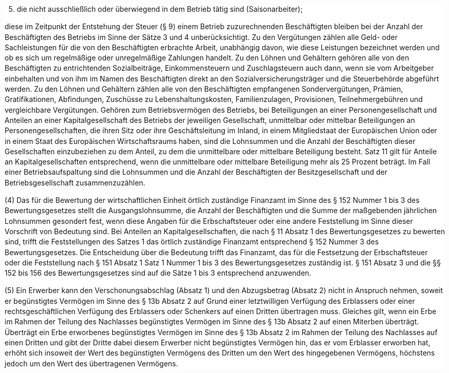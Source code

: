 
5.  die nicht ausschließlich oder überwiegend in dem Betrieb tätig sind
    (Saisonarbeiter);



diese im Zeitpunkt der Entstehung der Steuer (§ 9) einem Betrieb
zuzurechnenden Beschäftigten bleiben bei der Anzahl der Beschäftigten
des Betriebs im Sinne der Sätze 3 und 4 unberücksichtigt. Zu den
Vergütungen zählen alle Geld- oder Sachleistungen für die von den
Beschäftigten erbrachte Arbeit, unabhängig davon, wie diese Leistungen
bezeichnet werden und ob es sich um regelmäßige oder unregelmäßige
Zahlungen handelt. Zu den Löhnen und Gehältern gehören alle von den
Beschäftigten zu entrichtenden Sozialbeiträge, Einkommensteuern und
Zuschlagsteuern auch dann, wenn sie vom Arbeitgeber einbehalten und
von ihm im Namen des Beschäftigten direkt an den
Sozialversicherungsträger und die Steuerbehörde abgeführt werden. Zu
den Löhnen und Gehältern zählen alle von den Beschäftigten empfangenen
Sondervergütungen, Prämien, Gratifikationen, Abfindungen, Zuschüsse zu
Lebenshaltungskosten, Familienzulagen, Provisionen, Teilnehmergebühren
und vergleichbare Vergütungen. Gehören zum Betriebsvermögen des
Betriebs, bei Beteiligungen an einer Personengesellschaft und Anteilen
an einer Kapitalgesellschaft des Betriebs der jeweiligen Gesellschaft,
unmittelbar oder mittelbar Beteiligungen an Personengesellschaften,
die ihren Sitz oder ihre Geschäftsleitung im Inland, in einem
Mitgliedstaat der Europäischen Union oder in einem Staat des
Europäischen Wirtschaftsraums haben, sind die Lohnsummen und die
Anzahl der Beschäftigten dieser Gesellschaften einzubeziehen zu dem
Anteil, zu dem die unmittelbare oder mittelbare Beteiligung besteht.
Satz 11 gilt für Anteile an Kapitalgesellschaften entsprechend, wenn
die unmittelbare oder mittelbare Beteiligung mehr als 25 Prozent
beträgt. Im Fall einer Betriebsaufspaltung sind die Lohnsummen und die
Anzahl der Beschäftigten der Besitzgesellschaft und der
Betriebsgesellschaft zusammenzuzählen.

(4) Das für die Bewertung der wirtschaftlichen Einheit örtlich
zuständige Finanzamt im Sinne des § 152 Nummer 1 bis 3 des
Bewertungsgesetzes stellt die Ausgangslohnsumme, die Anzahl der
Beschäftigten und die Summe der maßgebenden jährlichen Lohnsummen
gesondert fest, wenn diese Angaben für die Erbschaftsteuer oder eine
andere Feststellung im Sinne dieser Vorschrift von Bedeutung sind. Bei
Anteilen an Kapitalgesellschaften, die nach § 11 Absatz 1 des
Bewertungsgesetzes zu bewerten sind, trifft die Feststellungen des
Satzes 1 das örtlich zuständige Finanzamt entsprechend § 152 Nummer 3
des Bewertungsgesetzes. Die Entscheidung über die Bedeutung trifft das
Finanzamt, das für die Festsetzung der Erbschaftsteuer oder die
Feststellung nach § 151 Absatz 1 Satz 1 Nummer 1 bis 3 des
Bewertungsgesetzes zuständig ist. § 151 Absatz 3 und die §§ 152 bis
156 des Bewertungsgesetzes sind auf die Sätze 1 bis 3 entsprechend
anzuwenden.

(5) Ein Erwerber kann den Verschonungsabschlag (Absatz 1) und den
Abzugsbetrag (Absatz 2) nicht in Anspruch nehmen, soweit er
begünstigtes Vermögen im Sinne des § 13b Absatz 2 auf Grund einer
letztwilligen Verfügung des Erblassers oder einer rechtsgeschäftlichen
Verfügung des Erblassers oder Schenkers auf einen Dritten übertragen
muss. Gleiches gilt, wenn ein Erbe im Rahmen der Teilung des
Nachlasses begünstigtes Vermögen im Sinne des § 13b Absatz 2 auf einen
Miterben überträgt. Überträgt ein Erbe erworbenes begünstigtes
Vermögen im Sinne des § 13b Absatz 2 im Rahmen der Teilung des
Nachlasses auf einen Dritten und gibt der Dritte dabei diesem Erwerber
nicht begünstigtes Vermögen hin, das er vom Erblasser erworben hat,
erhöht sich insoweit der Wert des begünstigten Vermögens des Dritten
um den Wert des hingegebenen Vermögens, höchstens jedoch um den Wert
des übertragenen Vermögens.

